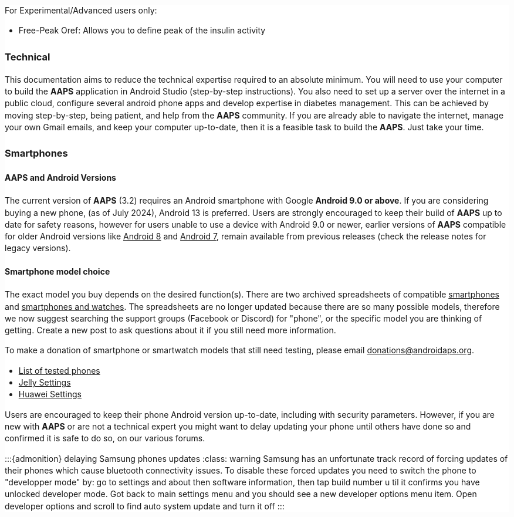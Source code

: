 For Experimental/Advanced users only:
- Free-Peak Oref: Allows you to define peak of the insulin activity


### Technical

This documentation aims to reduce the technical expertise required to an absolute minimum. You will need to use your computer to build the **AAPS** application in Android Studio (step-by-step instructions). You also need to set up a server over the internet in a public cloud, configure several android phone apps and develop expertise in diabetes management. This can be  achieved by moving step-by-step, being patient, and help from the **AAPS** community. If you are already able to navigate the internet, manage your own Gmail emails, and keep your computer up-to-date, then it is a feasible task to build the **AAPS**. Just take your time.

### Smartphones

#### AAPS and Android Versions
The current version of **AAPS** (3.2) requires an Android smartphone with Google **Android 9.0 or above**. If you are considering buying a new phone, (as of July 2024), Android 13 is preferred. Users are strongly encouraged to keep their build of **AAPS** up to date for safety reasons, however for users unable to use a device with Android 9.0 or newer, earlier versions of  **AAPS** compatible for older Android versions like [Android 8](https://github.com/nightscout/AndroidAPS/releases/tag/2.8.2.1) and [Android 7](https://github.com/nightscout/AndroidAPS/releases/tag/2.6.2), remain available from previous releases (check the release notes for legacy versions).

#### Smartphone model choice
The exact model you buy depends on the desired function(s). There are two archived spreadsheets of compatible [smartphones](https://docs.google.com/spreadsheets/d/1zO-Vf3wv0jji5Gflk6pe48oi348ApF5RvMcI6NG5TnY/edit#gid=2097219952) and [smartphones and watches](https://docs.google.com/spreadsheets/d/1gZAsN6f0gv6tkgy9EBsYl0BQNhna0RDqA9QGycAqCQc/edit#gid=698881435). The spreadsheets are no longer updated because there are so many possible models, therefore we now suggest searching the support groups (Facebook or Discord) for "phone", or the specific model you are thinking of getting. Create a new post to ask questions about it if you still need more information.

To make a donation of smartphone or smartwatch models that still need testing, please email [donations@androidaps.org](mailto:donations@androidaps.org).

- [List of tested phones](../Getting-Started/Phones.md)
- [Jelly Settings](../Usage/jelly.md)
- [Huawei Settings](../Usage/huawei.md)

Users are encouraged to keep their phone Android version up-to-date, including with security parameters. However, if you are new with **AAPS** or are not a technical expert you might want to delay updating your phone until others have done so and confirmed it is safe to do so, on our various forums.

:::{admonition} delaying Samsung phones updates
:class: warning Samsung has an unfortunate track record of forcing updates of their phones which cause bluetooth connectivity issues. To disable these forced updates you need to switch the phone to "developper mode" by: go to settings and about then software information, then tap build number u til it confirms you have unlocked developer mode. Got back to main settings menu and you should see a new developer options menu item. Open developer options and scroll to find auto system update and turn it off
:::
